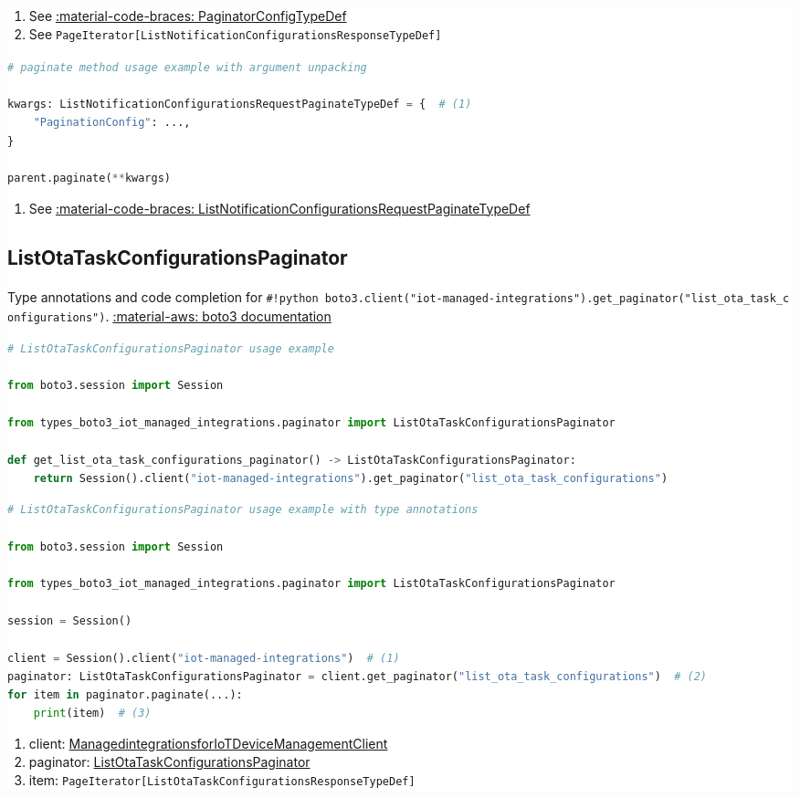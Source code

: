 1. See [:material-code-braces: PaginatorConfigTypeDef](./type_defs.md#paginatorconfigtypedef)
2. See `PageIterator[ListNotificationConfigurationsResponseTypeDef]`


```python
# paginate method usage example with argument unpacking

kwargs: ListNotificationConfigurationsRequestPaginateTypeDef = {  # (1)
    "PaginationConfig": ...,
}

parent.paginate(**kwargs)
```

1. See [:material-code-braces: ListNotificationConfigurationsRequestPaginateTypeDef](./type_defs.md#listnotificationconfigurationsrequestpaginatetypedef)
## ListOtaTaskConfigurationsPaginator

Type annotations and code completion for `#!python boto3.client("iot-managed-integrations").get_paginator("list_ota_task_configurations")`.
[:material-aws: boto3 documentation](https://boto3.amazonaws.com/v1/documentation/api/latest/reference/services/iot-managed-integrations/paginator/ListOtaTaskConfigurations.html#ManagedintegrationsforIoTDeviceManagement.Paginator.ListOtaTaskConfigurations)

```python
# ListOtaTaskConfigurationsPaginator usage example

from boto3.session import Session

from types_boto3_iot_managed_integrations.paginator import ListOtaTaskConfigurationsPaginator

def get_list_ota_task_configurations_paginator() -> ListOtaTaskConfigurationsPaginator:
    return Session().client("iot-managed-integrations").get_paginator("list_ota_task_configurations")
```

```python
# ListOtaTaskConfigurationsPaginator usage example with type annotations

from boto3.session import Session

from types_boto3_iot_managed_integrations.paginator import ListOtaTaskConfigurationsPaginator

session = Session()

client = Session().client("iot-managed-integrations")  # (1)
paginator: ListOtaTaskConfigurationsPaginator = client.get_paginator("list_ota_task_configurations")  # (2)
for item in paginator.paginate(...):
    print(item)  # (3)
```

1. client: [ManagedintegrationsforIoTDeviceManagementClient](./client.md)
2. paginator: [ListOtaTaskConfigurationsPaginator](./paginators.md#listotataskconfigurationspaginator)
3. item: `PageIterator[ListOtaTaskConfigurationsResponseTypeDef]`
